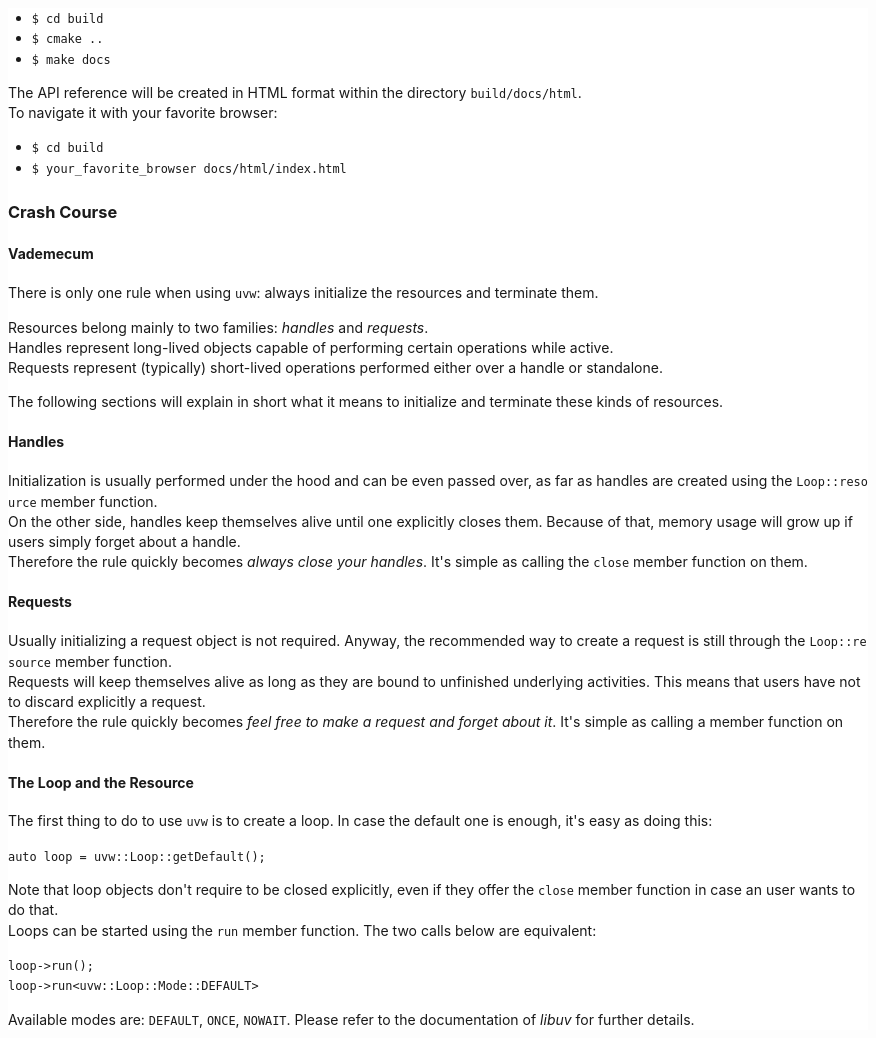 * `$ cd build`
* `$ cmake ..`
* `$ make docs`

The API reference will be created in HTML format within the directory `build/docs/html`.<br/>
To navigate it with your favorite browser:

* `$ cd build`
* `$ your_favorite_browser docs/html/index.html`

### Crash Course

#### Vademecum

There is only one rule when using `uvw`: always initialize the resources and terminate them.

Resources belong mainly to two families: _handles_ and _requests_.<br/>
Handles represent long-lived objects capable of performing certain operations while active.<br/>
Requests represent (typically) short-lived operations performed either over a handle or standalone.

The following sections will explain in short what it means to initialize and terminate these kinds of resources.

#### Handles

Initialization is usually performed under the hood and can be even passed over, as far as handles are created using the `Loop::resource` member function.<br/>
On the other side, handles keep themselves alive until one explicitly closes them. Because of that, memory usage will grow up if users simply forget about a handle.<br/>
Therefore the rule quickly becomes *always close your handles*. It's simple as calling the `close` member function on them.

#### Requests

Usually initializing a request object is not required. Anyway, the recommended way to create a request is still through the `Loop::resource` member function.<br/>
Requests will keep themselves alive as long as they are bound to unfinished underlying activities. This means that users have not to discard explicitly a request.<br/>
Therefore the rule quickly becomes *feel free to make a request and forget about it*. It's simple as calling a member function on them.

#### The Loop and the Resource

The first thing to do to use `uvw` is to create a loop. In case the default one is enough, it's easy as doing this:

    auto loop = uvw::Loop::getDefault();

Note that loop objects don't require to be closed explicitly, even if they offer the `close` member function in case an user wants to do that.<br/>
Loops can be started using the `run` member function. The two calls below are equivalent:

    loop->run();
    loop->run<uvw::Loop::Mode::DEFAULT>

Available modes are: `DEFAULT`, `ONCE`, `NOWAIT`. Please refer to the documentation of *libuv* for further details.
